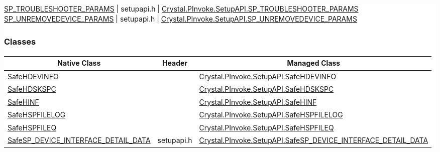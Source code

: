 [SP_TROUBLESHOOTER_PARAMS](https://www.google.com/search?num=5&q=SP_TROUBLESHOOTER_PARAMS+site%3Adocs.microsoft.com) | setupapi.h | [Crystal.PInvoke.SetupAPI.SP_TROUBLESHOOTER_PARAMS](https://github.com/dahall/Crystal/search?l=C%23&q=SP_TROUBLESHOOTER_PARAMS)  
[SP_UNREMOVEDEVICE_PARAMS](https://www.google.com/search?num=5&q=SP_UNREMOVEDEVICE_PARAMS+site%3Adocs.microsoft.com) | setupapi.h | [Crystal.PInvoke.SetupAPI.SP_UNREMOVEDEVICE_PARAMS](https://github.com/dahall/Crystal/search?l=C%23&q=SP_UNREMOVEDEVICE_PARAMS)  
### Classes  
Native Class | Header | Managed Class  
--- | --- | ---  
[SafeHDEVINFO](https://www.google.com/search?num=5&q=SafeHDEVINFO+site%3Adocs.microsoft.com) |  | [Crystal.PInvoke.SetupAPI.SafeHDEVINFO](https://github.com/dahall/Crystal/search?l=C%23&q=SafeHDEVINFO)  
[SafeHDSKSPC](https://www.google.com/search?num=5&q=SafeHDSKSPC+site%3Adocs.microsoft.com) |  | [Crystal.PInvoke.SetupAPI.SafeHDSKSPC](https://github.com/dahall/Crystal/search?l=C%23&q=SafeHDSKSPC)  
[SafeHINF](https://www.google.com/search?num=5&q=SafeHINF+site%3Adocs.microsoft.com) |  | [Crystal.PInvoke.SetupAPI.SafeHINF](https://github.com/dahall/Crystal/search?l=C%23&q=SafeHINF)  
[SafeHSPFILELOG](https://www.google.com/search?num=5&q=SafeHSPFILELOG+site%3Adocs.microsoft.com) |  | [Crystal.PInvoke.SetupAPI.SafeHSPFILELOG](https://github.com/dahall/Crystal/search?l=C%23&q=SafeHSPFILELOG)  
[SafeHSPFILEQ](https://www.google.com/search?num=5&q=SafeHSPFILEQ+site%3Adocs.microsoft.com) |  | [Crystal.PInvoke.SetupAPI.SafeHSPFILEQ](https://github.com/dahall/Crystal/search?l=C%23&q=SafeHSPFILEQ)  
[SafeSP_DEVICE_INTERFACE_DETAIL_DATA](https://www.google.com/search?num=5&q=SafeSP_DEVICE_INTERFACE_DETAIL_DATA+site%3Adocs.microsoft.com) | setupapi.h | [Crystal.PInvoke.SetupAPI.SafeSP_DEVICE_INTERFACE_DETAIL_DATA](https://github.com/dahall/Crystal/search?l=C%23&q=SafeSP_DEVICE_INTERFACE_DETAIL_DATA)  
